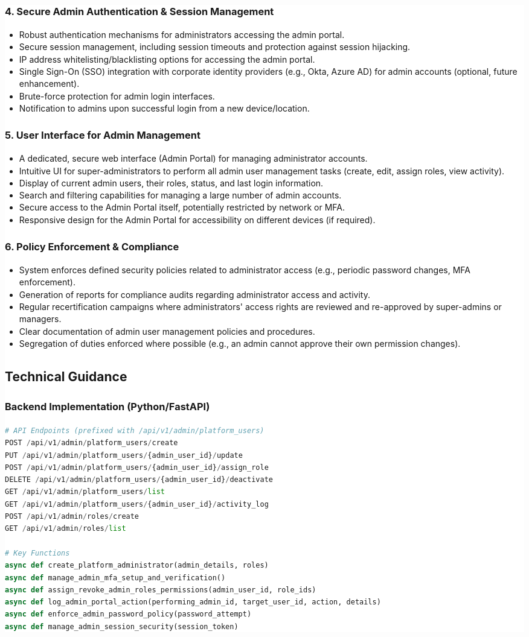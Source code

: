 ### 4. Secure Admin Authentication & Session Management
- Robust authentication mechanisms for administrators accessing the admin portal.
- Secure session management, including session timeouts and protection against session hijacking.
- IP address whitelisting/blacklisting options for accessing the admin portal.
- Single Sign-On (SSO) integration with corporate identity providers (e.g., Okta, Azure AD) for admin accounts (optional, future enhancement).
- Brute-force protection for admin login interfaces.
- Notification to admins upon successful login from a new device/location.

### 5. User Interface for Admin Management
- A dedicated, secure web interface (Admin Portal) for managing administrator accounts.
- Intuitive UI for super-administrators to perform all admin user management tasks (create, edit, assign roles, view activity).
- Display of current admin users, their roles, status, and last login information.
- Search and filtering capabilities for managing a large number of admin accounts.
- Secure access to the Admin Portal itself, potentially restricted by network or MFA.
- Responsive design for the Admin Portal for accessibility on different devices (if required).

### 6. Policy Enforcement & Compliance
- System enforces defined security policies related to administrator access (e.g., periodic password changes, MFA enforcement).
- Generation of reports for compliance audits regarding administrator access and activity.
- Regular recertification campaigns where administrators' access rights are reviewed and re-approved by super-admins or managers.
- Clear documentation of admin user management policies and procedures.
- Segregation of duties enforced where possible (e.g., an admin cannot approve their own permission changes).

## Technical Guidance

### Backend Implementation (Python/FastAPI)
```python
# API Endpoints (prefixed with /api/v1/admin/platform_users)
POST /api/v1/admin/platform_users/create
PUT /api/v1/admin/platform_users/{admin_user_id}/update
POST /api/v1/admin/platform_users/{admin_user_id}/assign_role
DELETE /api/v1/admin/platform_users/{admin_user_id}/deactivate
GET /api/v1/admin/platform_users/list
GET /api/v1/admin/platform_users/{admin_user_id}/activity_log
POST /api/v1/admin/roles/create
GET /api/v1/admin/roles/list

# Key Functions
async def create_platform_administrator(admin_details, roles)
async def manage_admin_mfa_setup_and_verification()
async def assign_revoke_admin_roles_permissions(admin_user_id, role_ids)
async def log_admin_portal_action(performing_admin_id, target_user_id, action, details)
async def enforce_admin_password_policy(password_attempt)
async def manage_admin_session_security(session_token)
```
